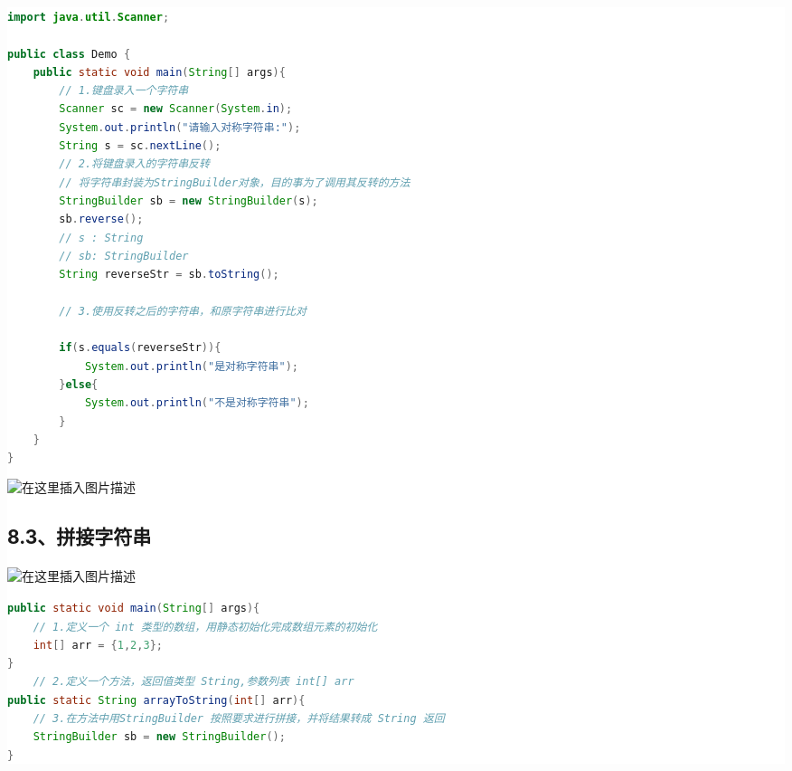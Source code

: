 




```java
import java.util.Scanner;

public class Demo {
    public static void main(String[] args){
        // 1.键盘录入一个字符串
        Scanner sc = new Scanner(System.in);
        System.out.println("请输入对称字符串:");
        String s = sc.nextLine();
        // 2.将键盘录入的字符串反转
        // 将字符串封装为StringBuilder对象，目的事为了调用其反转的方法
        StringBuilder sb = new StringBuilder(s);
        sb.reverse();
        // s : String
        // sb: StringBuilder
        String reverseStr = sb.toString();
        
        // 3.使用反转之后的字符串，和原字符串进行比对
       
        if(s.equals(reverseStr)){
            System.out.println("是对称字符串");
        }else{
            System.out.println("不是对称字符串");
        }
    }
}
```


![在这里插入图片描述](https://img-blog.csdnimg.cn/20210602210011917.png?x-oss-process=image/watermark,type_ZmFuZ3poZW5naGVpdGk,shadow_10,text_aHR0cHM6Ly9ibG9nLmNzZG4ubmV0L0F1Z2Vuc3Rlcm5fUVhM,size_16,color_FFFFFF,t_70#pic_center)




## 8.3、拼接字符串


![在这里插入图片描述](https://img-blog.csdnimg.cn/20210602210021783.png?x-oss-process=image/watermark,type_ZmFuZ3poZW5naGVpdGk,shadow_10,text_aHR0cHM6Ly9ibG9nLmNzZG4ubmV0L0F1Z2Vuc3Rlcm5fUVhM,size_16,color_FFFFFF,t_70#pic_center)




```java
public static void main(String[] args){
    // 1.定义一个 int 类型的数组，用静态初始化完成数组元素的初始化
    int[] arr = {1,2,3};
}
    // 2.定义一个方法，返回值类型 String,参数列表 int[] arr
public static String arrayToString(int[] arr){
    // 3.在方法中用StringBuilder 按照要求进行拼接，并将结果转成 String 返回
    StringBuilder sb = new StringBuilder();
}
```
